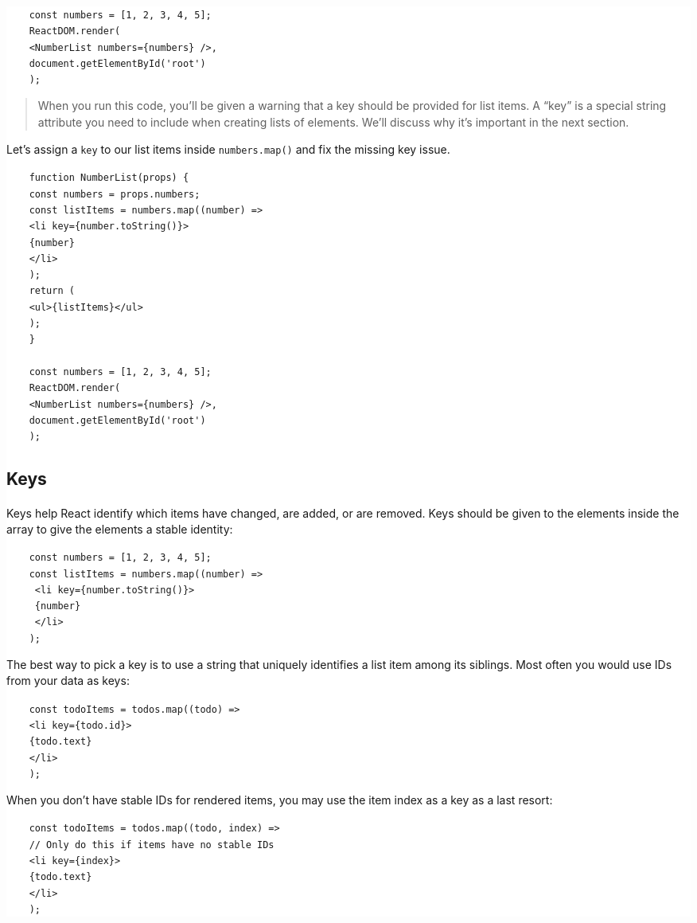         const numbers = [1, 2, 3, 4, 5];
        ReactDOM.render(
        <NumberList numbers={numbers} />,
        document.getElementById('root')
        );

> When you run this code, you’ll be given a warning that a key should be provided for list items. A “key” is a special string attribute you need to include when creating lists of elements. We’ll discuss why it’s important in the next section.

Let’s assign a `key` to our list items inside `numbers.map()` and fix the missing key issue.

        function NumberList(props) {
        const numbers = props.numbers;
        const listItems = numbers.map((number) =>
        <li key={number.toString()}>
        {number}
        </li>
        );
        return (
        <ul>{listItems}</ul>
        );
        }

        const numbers = [1, 2, 3, 4, 5];
        ReactDOM.render(
        <NumberList numbers={numbers} />,
        document.getElementById('root')
        );

## Keys

Keys help React identify which items have changed, are added, or are removed. Keys should be given to the elements inside the array to give the elements a stable identity:

        const numbers = [1, 2, 3, 4, 5];
        const listItems = numbers.map((number) =>
         <li key={number.toString()}>
         {number}
         </li>
        );

The best way to pick a key is to use a string that uniquely identifies a list item among its siblings. Most often you would use IDs from your data as keys:

        const todoItems = todos.map((todo) =>
        <li key={todo.id}>
        {todo.text}
        </li>
        );

When you don’t have stable IDs for rendered items, you may use the item index as a key as a last resort:

        const todoItems = todos.map((todo, index) =>
        // Only do this if items have no stable IDs
        <li key={index}>
        {todo.text}
        </li>
        );
